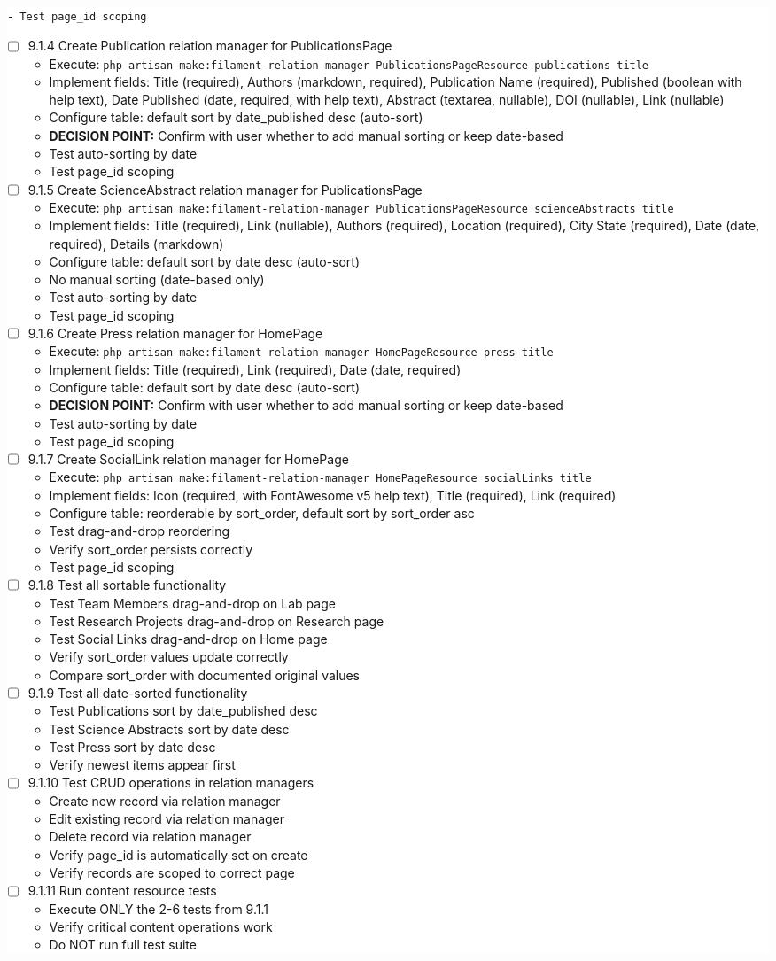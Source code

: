     - Test page_id scoping
  - [ ] 9.1.4 Create Publication relation manager for PublicationsPage
    - Execute: `php artisan make:filament-relation-manager PublicationsPageResource publications title`
    - Implement fields: Title (required), Authors (markdown, required), Publication Name (required), Published (boolean with help text), Date Published (date, required, with help text), Abstract (textarea, nullable), DOI (nullable), Link (nullable)
    - Configure table: default sort by date_published desc (auto-sort)
    - **DECISION POINT:** Confirm with user whether to add manual sorting or keep date-based
    - Test auto-sorting by date
    - Test page_id scoping
  - [ ] 9.1.5 Create ScienceAbstract relation manager for PublicationsPage
    - Execute: `php artisan make:filament-relation-manager PublicationsPageResource scienceAbstracts title`
    - Implement fields: Title (required), Link (nullable), Authors (required), Location (required), City State (required), Date (date, required), Details (markdown)
    - Configure table: default sort by date desc (auto-sort)
    - No manual sorting (date-based only)
    - Test auto-sorting by date
    - Test page_id scoping
  - [ ] 9.1.6 Create Press relation manager for HomePage
    - Execute: `php artisan make:filament-relation-manager HomePageResource press title`
    - Implement fields: Title (required), Link (required), Date (date, required)
    - Configure table: default sort by date desc (auto-sort)
    - **DECISION POINT:** Confirm with user whether to add manual sorting or keep date-based
    - Test auto-sorting by date
    - Test page_id scoping
  - [ ] 9.1.7 Create SocialLink relation manager for HomePage
    - Execute: `php artisan make:filament-relation-manager HomePageResource socialLinks title`
    - Implement fields: Icon (required, with FontAwesome v5 help text), Title (required), Link (required)
    - Configure table: reorderable by sort_order, default sort by sort_order asc
    - Test drag-and-drop reordering
    - Verify sort_order persists correctly
    - Test page_id scoping
  - [ ] 9.1.8 Test all sortable functionality
    - Test Team Members drag-and-drop on Lab page
    - Test Research Projects drag-and-drop on Research page
    - Test Social Links drag-and-drop on Home page
    - Verify sort_order values update correctly
    - Compare sort_order with documented original values
  - [ ] 9.1.9 Test all date-sorted functionality
    - Test Publications sort by date_published desc
    - Test Science Abstracts sort by date desc
    - Test Press sort by date desc
    - Verify newest items appear first
  - [ ] 9.1.10 Test CRUD operations in relation managers
    - Create new record via relation manager
    - Edit existing record via relation manager
    - Delete record via relation manager
    - Verify page_id is automatically set on create
    - Verify records are scoped to correct page
  - [ ] 9.1.11 Run content resource tests
    - Execute ONLY the 2-6 tests from 9.1.1
    - Verify critical content operations work
    - Do NOT run full test suite
